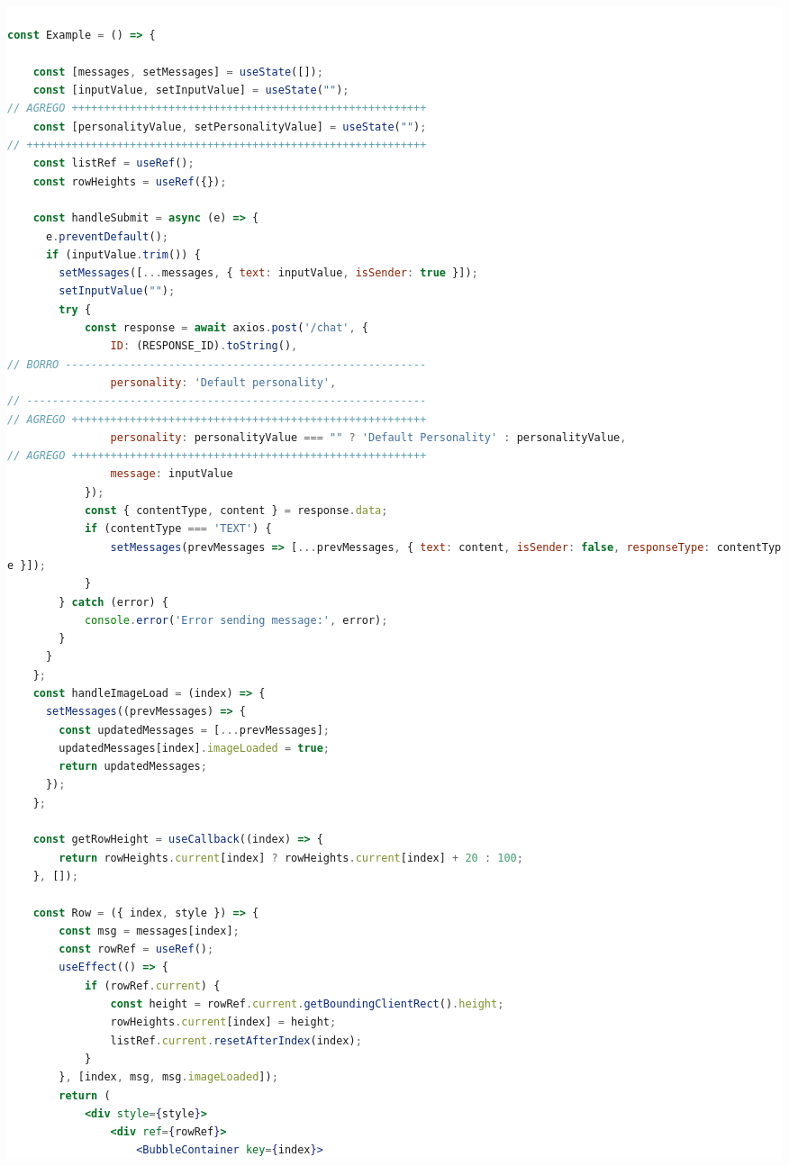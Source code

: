 ```jsx

const Example = () => {

    const [messages, setMessages] = useState([]);
    const [inputValue, setInputValue] = useState("");
// AGREGO +++++++++++++++++++++++++++++++++++++++++++++++++++++++
    const [personalityValue, setPersonalityValue] = useState("");
// ++++++++++++++++++++++++++++++++++++++++++++++++++++++++++++++
    const listRef = useRef();
    const rowHeights = useRef({});

    const handleSubmit = async (e) => {
      e.preventDefault();
      if (inputValue.trim()) {
        setMessages([...messages, { text: inputValue, isSender: true }]);
        setInputValue("");
        try {
            const response = await axios.post('/chat', {
                ID: (RESPONSE_ID).toString(),
// BORRO --------------------------------------------------------
                personality: 'Default personality',
// --------------------------------------------------------------
// AGREGO +++++++++++++++++++++++++++++++++++++++++++++++++++++++
                personality: personalityValue === "" ? 'Default Personality' : personalityValue,
// AGREGO +++++++++++++++++++++++++++++++++++++++++++++++++++++++
                message: inputValue
            });
            const { contentType, content } = response.data;
            if (contentType === 'TEXT') {
                setMessages(prevMessages => [...prevMessages, { text: content, isSender: false, responseType: contentType }]);
            }
        } catch (error) {
            console.error('Error sending message:', error);
        }
      }
    };
    const handleImageLoad = (index) => {
      setMessages((prevMessages) => {
        const updatedMessages = [...prevMessages];
        updatedMessages[index].imageLoaded = true;
        return updatedMessages;
      });
    };

    const getRowHeight = useCallback((index) => {
        return rowHeights.current[index] ? rowHeights.current[index] + 20 : 100;
    }, []);

    const Row = ({ index, style }) => {
        const msg = messages[index];
        const rowRef = useRef();
        useEffect(() => {
            if (rowRef.current) {
                const height = rowRef.current.getBoundingClientRect().height;
                rowHeights.current[index] = height;
                listRef.current.resetAfterIndex(index);
            }
        }, [index, msg, msg.imageLoaded]);
        return (
            <div style={style}>
                <div ref={rowRef}>
                    <BubbleContainer key={index}>
```